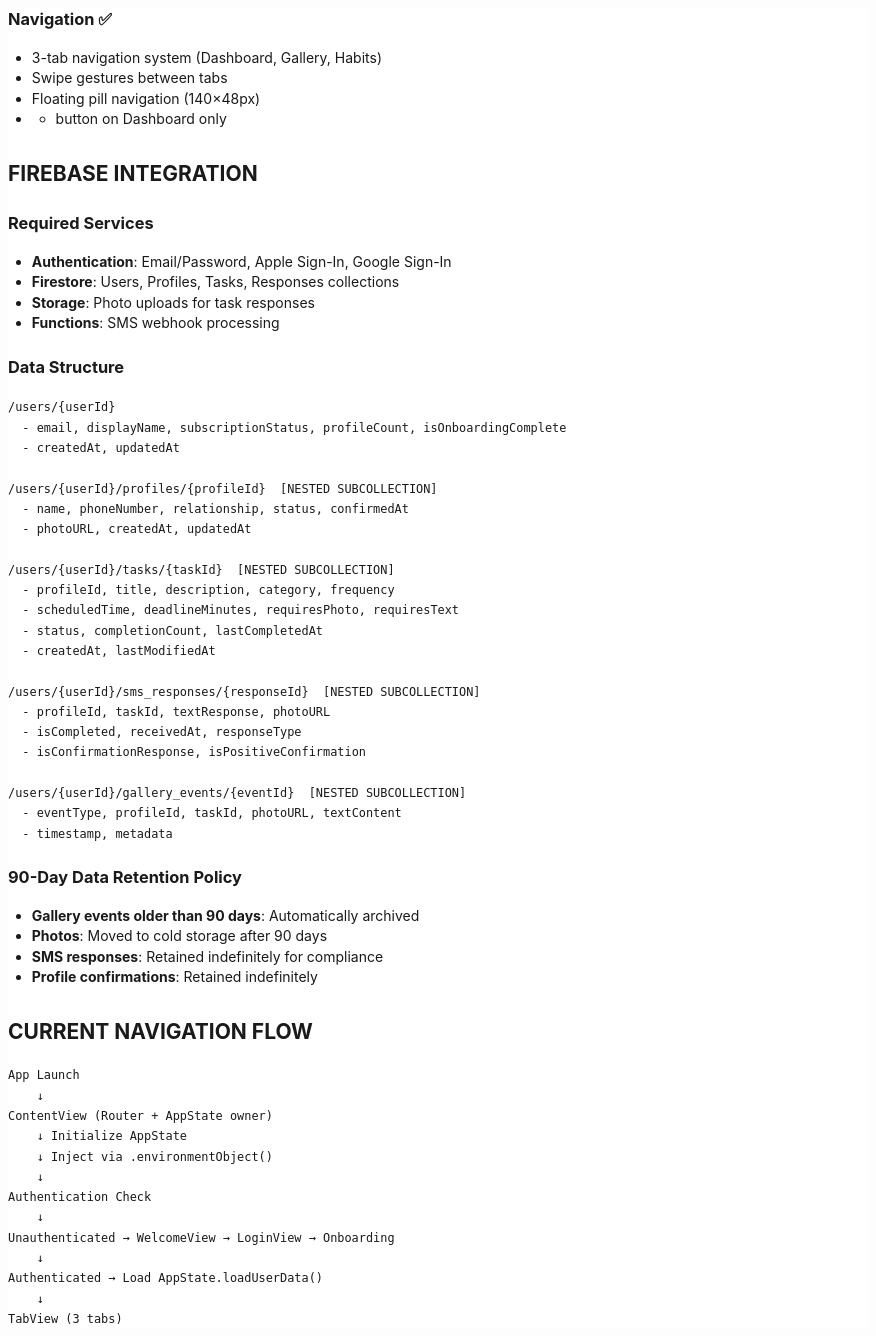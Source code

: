 ### Navigation ✅
- 3-tab navigation system (Dashboard, Gallery, Habits)
- Swipe gestures between tabs
- Floating pill navigation (140×48px)
- + button on Dashboard only

## FIREBASE INTEGRATION

### Required Services
- **Authentication**: Email/Password, Apple Sign-In, Google Sign-In
- **Firestore**: Users, Profiles, Tasks, Responses collections
- **Storage**: Photo uploads for task responses
- **Functions**: SMS webhook processing

### Data Structure
```
/users/{userId}
  - email, displayName, subscriptionStatus, profileCount, isOnboardingComplete
  - createdAt, updatedAt

/users/{userId}/profiles/{profileId}  [NESTED SUBCOLLECTION]
  - name, phoneNumber, relationship, status, confirmedAt
  - photoURL, createdAt, updatedAt

/users/{userId}/tasks/{taskId}  [NESTED SUBCOLLECTION]
  - profileId, title, description, category, frequency
  - scheduledTime, deadlineMinutes, requiresPhoto, requiresText
  - status, completionCount, lastCompletedAt
  - createdAt, lastModifiedAt

/users/{userId}/sms_responses/{responseId}  [NESTED SUBCOLLECTION]
  - profileId, taskId, textResponse, photoURL
  - isCompleted, receivedAt, responseType
  - isConfirmationResponse, isPositiveConfirmation

/users/{userId}/gallery_events/{eventId}  [NESTED SUBCOLLECTION]
  - eventType, profileId, taskId, photoURL, textContent
  - timestamp, metadata
```

### 90-Day Data Retention Policy
- **Gallery events older than 90 days**: Automatically archived
- **Photos**: Moved to cold storage after 90 days
- **SMS responses**: Retained indefinitely for compliance
- **Profile confirmations**: Retained indefinitely

## CURRENT NAVIGATION FLOW

```
App Launch
    ↓
ContentView (Router + AppState owner)
    ↓ Initialize AppState
    ↓ Inject via .environmentObject()
    ↓
Authentication Check
    ↓
Unauthenticated → WelcomeView → LoginView → Onboarding
    ↓
Authenticated → Load AppState.loadUserData()
    ↓
TabView (3 tabs)
```